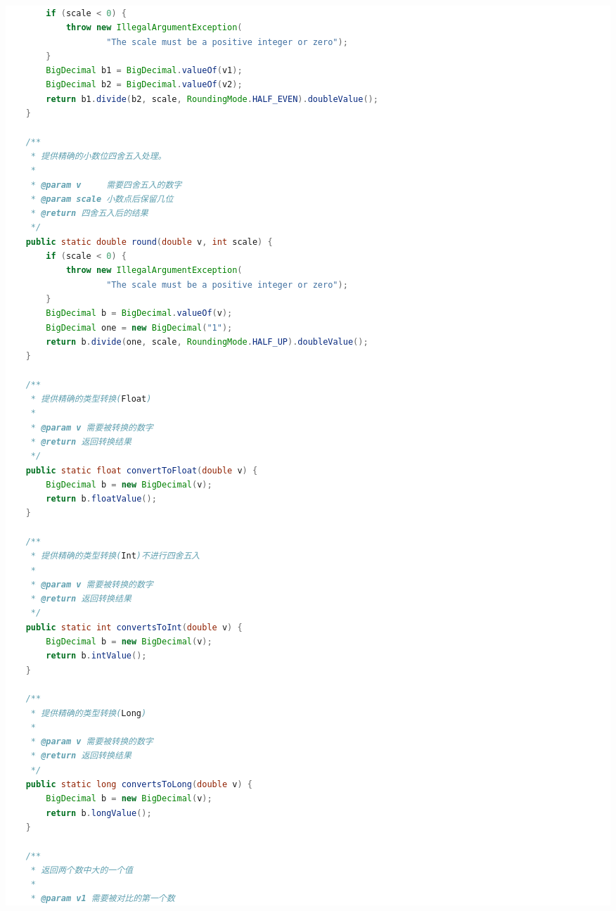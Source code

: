 ```java
        if (scale < 0) {
            throw new IllegalArgumentException(
                    "The scale must be a positive integer or zero");
        }
        BigDecimal b1 = BigDecimal.valueOf(v1);
        BigDecimal b2 = BigDecimal.valueOf(v2);
        return b1.divide(b2, scale, RoundingMode.HALF_EVEN).doubleValue();
    }

    /**
     * 提供精确的小数位四舍五入处理。
     *
     * @param v     需要四舍五入的数字
     * @param scale 小数点后保留几位
     * @return 四舍五入后的结果
     */
    public static double round(double v, int scale) {
        if (scale < 0) {
            throw new IllegalArgumentException(
                    "The scale must be a positive integer or zero");
        }
        BigDecimal b = BigDecimal.valueOf(v);
        BigDecimal one = new BigDecimal("1");
        return b.divide(one, scale, RoundingMode.HALF_UP).doubleValue();
    }

    /**
     * 提供精确的类型转换(Float)
     *
     * @param v 需要被转换的数字
     * @return 返回转换结果
     */
    public static float convertToFloat(double v) {
        BigDecimal b = new BigDecimal(v);
        return b.floatValue();
    }

    /**
     * 提供精确的类型转换(Int)不进行四舍五入
     *
     * @param v 需要被转换的数字
     * @return 返回转换结果
     */
    public static int convertsToInt(double v) {
        BigDecimal b = new BigDecimal(v);
        return b.intValue();
    }

    /**
     * 提供精确的类型转换(Long)
     *
     * @param v 需要被转换的数字
     * @return 返回转换结果
     */
    public static long convertsToLong(double v) {
        BigDecimal b = new BigDecimal(v);
        return b.longValue();
    }

    /**
     * 返回两个数中大的一个值
     *
     * @param v1 需要被对比的第一个数
```